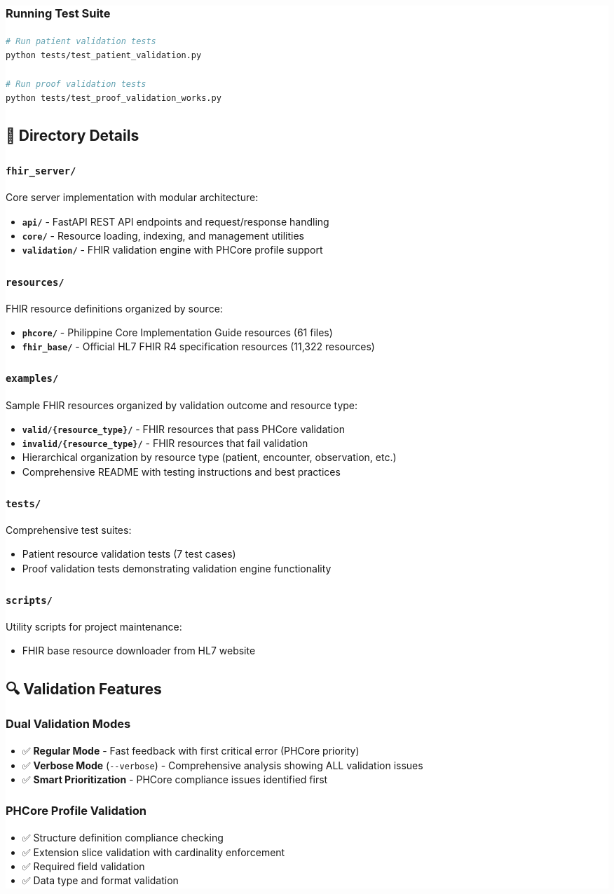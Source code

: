 ### Running Test Suite
```bash
# Run patient validation tests
python tests/test_patient_validation.py

# Run proof validation tests  
python tests/test_proof_validation_works.py
```

## 📁 Directory Details

### `fhir_server/`
Core server implementation with modular architecture:
- **`api/`** - FastAPI REST API endpoints and request/response handling
- **`core/`** - Resource loading, indexing, and management utilities
- **`validation/`** - FHIR validation engine with PHCore profile support

### `resources/`
FHIR resource definitions organized by source:
- **`phcore/`** - Philippine Core Implementation Guide resources (61 files)
- **`fhir_base/`** - Official HL7 FHIR R4 specification resources (11,322 resources)

### `examples/`
Sample FHIR resources organized by validation outcome and resource type:
- **`valid/{resource_type}/`** - FHIR resources that pass PHCore validation
- **`invalid/{resource_type}/`** - FHIR resources that fail validation  
- Hierarchical organization by resource type (patient, encounter, observation, etc.)
- Comprehensive README with testing instructions and best practices

### `tests/`
Comprehensive test suites:
- Patient resource validation tests (7 test cases)
- Proof validation tests demonstrating validation engine functionality

### `scripts/`
Utility scripts for project maintenance:
- FHIR base resource downloader from HL7 website

## 🔍 Validation Features

### Dual Validation Modes
- ✅ **Regular Mode** - Fast feedback with first critical error (PHCore priority)
- ✅ **Verbose Mode** (`--verbose`) - Comprehensive analysis showing ALL validation issues
- ✅ **Smart Prioritization** - PHCore compliance issues identified first

### PHCore Profile Validation
- ✅ Structure definition compliance checking
- ✅ Extension slice validation with cardinality enforcement
- ✅ Required field validation
- ✅ Data type and format validation
